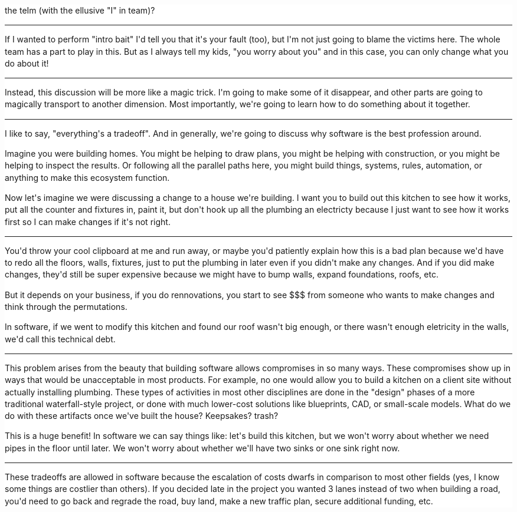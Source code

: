 
the teIm (with the ellusive "I" in team)?

---

If I wanted to perform "intro bait" I'd tell you that it's your fault (too), but I'm not just going to blame the victims here. The whole team has a part to play in this. But as I always tell my kids, "you worry about you" and in this case, you can only change what you do about it!

---

Instead, this discussion will be more like a magic trick. I'm going to make some of it disappear, and other parts are going to magically transport to another dimension. Most importantly, we're going to learn how to do something about it together.

---

I like to say, "everything's a tradeoff". And in generally, we're going to discuss why software is the best profession around.

Imagine you were building homes. You might be helping to draw plans, you might be helping with construction, or you might be helping to inspect the results. Or following all the parallel paths here, you might build things, systems, rules, automation, or anything to make this ecosystem function.

Now let's imagine we were discussing a change to a house we're building. I want you to build out this kitchen to see how it works, put all the counter and fixtures in, paint it, but don't hook up all the plumbing an electricty because I just want to see how it works first so I can make changes if it's not right.

---

You'd throw your cool clipboard at me and run away, or maybe you'd patiently explain how this is a bad plan because we'd have to redo all the floors, walls, fixtures, just to put the plumbing in later even if you didn't make any changes. And if you did make changes, they'd still be super expensive because we might have to bump walls, expand foundations, roofs, etc.

But it depends on your business, if you do rennovations, you start to see $$$ from someone who wants to make changes and think through the permutations.

In software, if we went to modify this kitchen and found our roof wasn't big enough, or there wasn't enough eletricity in the walls, we'd call this technical debt.

---

This problem arises from the beauty that building software allows compromises in so many ways. These compromises show up in ways that would be unacceptable in most products. For example, no one would allow you to build a kitchen on a client site without actually installing plumbing. These types of activities in most other disciplines are done in the "design" phases of a more traditional waterfall-style project, or done with much lower-cost solutions like blueprints, CAD, or small-scale models. What do we do with these artifacts once we've built the house? Keepsakes? trash?

This is a huge benefit! In software we can say things like: let's build this kitchen, but we won't worry about whether we need pipes in the floor until later. We won't worry about whether we'll have two sinks or one sink right now.

---

These tradeoffs are allowed in software because the escalation of costs dwarfs in comparison to most other fields (yes, I know some things are costlier than others). If you decided late in the project you wanted 3 lanes instead of two when building a road, you'd need to go back and regrade the road, buy land, make a new traffic plan, secure additional funding, etc.
